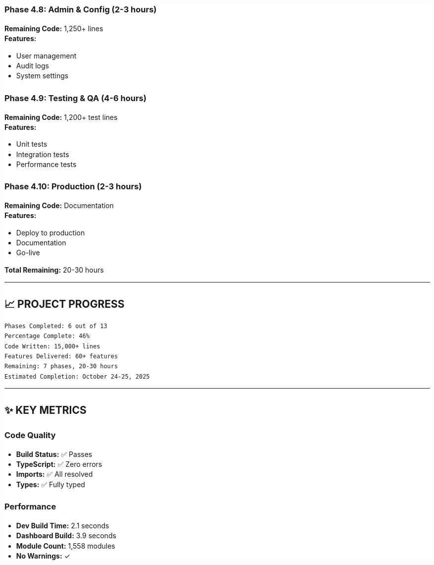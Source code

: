### Phase 4.8: Admin & Config (2-3 hours)
**Remaining Code:** 1,250+ lines  
**Features:**
- User management
- Audit logs
- System settings

### Phase 4.9: Testing & QA (4-6 hours)
**Remaining Code:** 1,200+ test lines  
**Features:**
- Unit tests
- Integration tests
- Performance tests

### Phase 4.10: Production (2-3 hours)
**Remaining Code:** Documentation  
**Features:**
- Deploy to production
- Documentation
- Go-live

**Total Remaining:** 20-30 hours

---

## 📈 PROJECT PROGRESS

```
Phases Completed: 6 out of 13
Percentage Complete: 46%
Code Written: 15,000+ lines
Features Delivered: 60+ features
Remaining: 7 phases, 20-30 hours
Estimated Completion: October 24-25, 2025
```

---

## ✨ KEY METRICS

### Code Quality
- **Build Status:** ✅ Passes
- **TypeScript:** ✅ Zero errors
- **Imports:** ✅ All resolved
- **Types:** ✅ Fully typed

### Performance
- **Dev Build Time:** 2.1 seconds
- **Dashboard Build:** 3.9 seconds
- **Module Count:** 1,558 modules
- **No Warnings:** ✓
